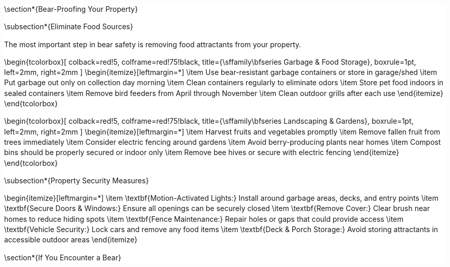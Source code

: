 \section*{Bear-Proofing Your Property}

\subsection*{Eliminate Food Sources}

The most important step in bear safety is removing food attractants from your property.

\begin{tcolorbox}[
  colback=red!5,
  colframe=red!75!black,
  title={\sffamily\bfseries Garbage \& Food Storage},
  boxrule=1pt,
  left=2mm,
  right=2mm
]
\begin{itemize}[leftmargin=*]
\item Use bear-resistant garbage containers or store in garage/shed
\item Put garbage out only on collection day morning
\item Clean containers regularly to eliminate odors
\item Store pet food indoors in sealed containers
\item Remove bird feeders from April through November
\item Clean outdoor grills after each use
\end{itemize}
\end{tcolorbox}

\begin{tcolorbox}[
  colback=red!5,
  colframe=red!75!black,
  title={\sffamily\bfseries Landscaping \& Gardens},
  boxrule=1pt,
  left=2mm,
  right=2mm
]
\begin{itemize}[leftmargin=*]
\item Harvest fruits and vegetables promptly
\item Remove fallen fruit from trees immediately
\item Consider electric fencing around gardens
\item Avoid berry-producing plants near homes
\item Compost bins should be properly secured or indoor only
\item Remove bee hives or secure with electric fencing
\end{itemize}
\end{tcolorbox}

\subsection*{Property Security Measures}

\begin{itemize}[leftmargin=*]
\item \textbf{Motion-Activated Lights:} Install around garbage areas, decks, and entry points
\item \textbf{Secure Doors \& Windows:} Ensure all openings can be securely closed
\item \textbf{Remove Cover:} Clear brush near homes to reduce hiding spots
\item \textbf{Fence Maintenance:} Repair holes or gaps that could provide access
\item \textbf{Vehicle Security:} Lock cars and remove any food items
\item \textbf{Deck \& Porch Storage:} Avoid storing attractants in accessible outdoor areas
\end{itemize}

\section*{If You Encounter a Bear}

